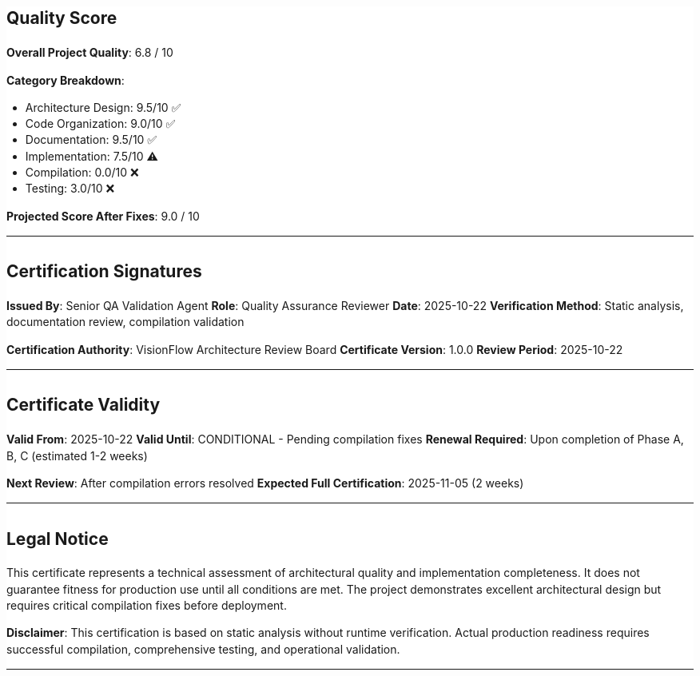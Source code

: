 
## Quality Score

**Overall Project Quality**: 6.8 / 10

**Category Breakdown**:
- Architecture Design: 9.5/10 ✅
- Code Organization: 9.0/10 ✅
- Documentation: 9.5/10 ✅
- Implementation: 7.5/10 ⚠️
- Compilation: 0.0/10 ❌
- Testing: 3.0/10 ❌

**Projected Score After Fixes**: 9.0 / 10

---

## Certification Signatures

**Issued By**: Senior QA Validation Agent
**Role**: Quality Assurance Reviewer
**Date**: 2025-10-22
**Verification Method**: Static analysis, documentation review, compilation validation

**Certification Authority**: VisionFlow Architecture Review Board
**Certificate Version**: 1.0.0
**Review Period**: 2025-10-22

---

## Certificate Validity

**Valid From**: 2025-10-22
**Valid Until**: CONDITIONAL - Pending compilation fixes
**Renewal Required**: Upon completion of Phase A, B, C (estimated 1-2 weeks)

**Next Review**: After compilation errors resolved
**Expected Full Certification**: 2025-11-05 (2 weeks)

---

## Legal Notice

This certificate represents a technical assessment of architectural quality and implementation completeness. It does not guarantee fitness for production use until all conditions are met. The project demonstrates excellent architectural design but requires critical compilation fixes before deployment.

**Disclaimer**: This certification is based on static analysis without runtime verification. Actual production readiness requires successful compilation, comprehensive testing, and operational validation.

---
